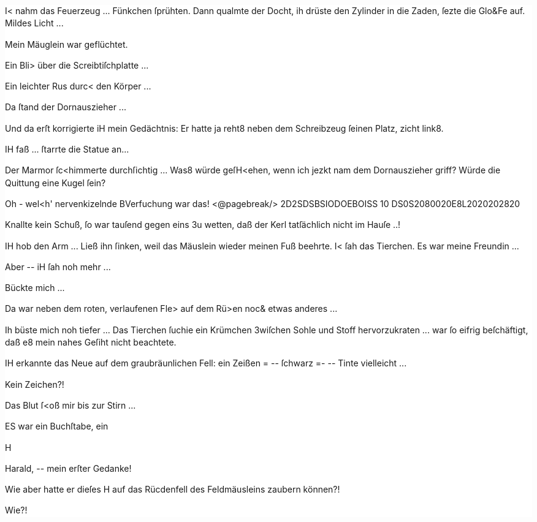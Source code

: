 I< nahm das Feuerzeug ... Fünkchen ſprühten. Dann
qualmte der Docht, ih drüste den Zylinder in die Zaden,
ſezte die Glo&Fe auf. Mildes Licht ...

Mein Mäuglein war geflüchtet.

Ein Bli> über die Screibtiſchplatte ...

Ein leichter Rus durc< den Körper ...

Da ſtand der Dornauszieher ...

Und da erſt korrigierte iH mein Gedächtnis: Er hatte
ja reht8 neben dem Schreibzeug ſeinen Platz, zicht link8.

IH faß ... ſtarrte die Statue an...

Der Marmor ſc<himmerte durchſichtig ... Was8 würde
geſH<ehen, wenn ich jezkt nam dem Dornauszieher griff?
Würde die Quittung eine Kugel ſein?

Oh - wel<h' nervenkizelnde BVerfuchung war das!
<@pagebreak/>
2D2SDSBSIODOEBOISS 10 DS0S2080020E8L2020202820

Knallte kein Schuß, ſo war tauſend gegen eins 3u
wetten, daß der Kerl tatſächlich nicht im Hauſe ..!

IH hob den Arm ... Ließ ihn ſinken, weil das Mäuslein
wieder meinen Fuß beehrte. I< ſah das Tierchen. Es
war meine Freundin ...

Aber -- iH ſah noh mehr ...

Bückte mich ...

Da war neben dem roten, verlaufenen Fle> auf dem
Rü>en noc& etwas anderes ...

Ih büste mich noh tiefer ... Das Tierchen ſuchie
ein Krümchen 3wiſchen Sohle und Stoff hervorzukraten ...
war ſo eifrig beſchäftigt, daß e8 mein nahes Geſiht nicht
beachtete.

IH erkannte das Neue auf dem graubräunlichen Fell:
ein Zeißen = -- ſchwarz =- -- Tinte vielleicht ...

Kein Zeichen?!

Das Blut ſ<oß mir bis zur Stirn ...

ES war ein Buchſtabe, ein

H

Harald, -- mein erſter Gedanke!

Wie aber hatte er dieſes H auf das Rücdenfell des
Feldmäusleins zaubern können?!

Wie?!
